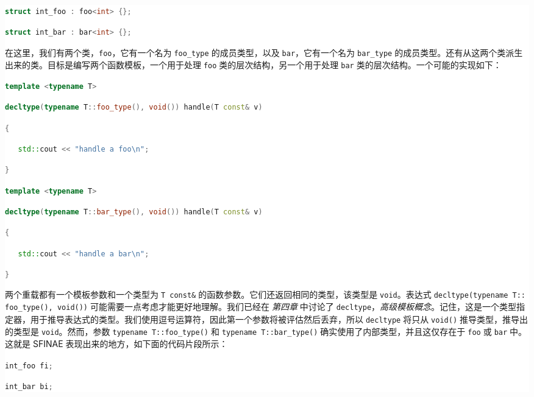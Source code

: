 ```cpp
struct int_foo : foo<int> {};
```

```cpp
struct int_bar : bar<int> {};
```

在这里，我们有两个类，`foo`，它有一个名为 `foo_type` 的成员类型，以及 `bar`，它有一个名为 `bar_type` 的成员类型。还有从这两个类派生出来的类。目标是编写两个函数模板，一个用于处理 `foo` 类的层次结构，另一个用于处理 `bar` 类的层次结构。一个可能的实现如下：

```cpp
template <typename T>
```

```cpp
decltype(typename T::foo_type(), void()) handle(T const& v)
```

```cpp
{
```

```cpp
   std::cout << "handle a foo\n";
```

```cpp
}
```

```cpp
template <typename T>
```

```cpp
decltype(typename T::bar_type(), void()) handle(T const& v)
```

```cpp
{
```

```cpp
   std::cout << "handle a bar\n";
```

```cpp
}
```

两个重载都有一个模板参数和一个类型为 `T const&` 的函数参数。它们还返回相同的类型，该类型是 `void`。表达式 `decltype(typename T::foo_type(), void())` 可能需要一点考虑才能更好地理解。我们已经在 *第四章* 中讨论了 `decltype`，*高级模板概念*。记住，这是一个类型指定器，用于推导表达式的类型。我们使用逗号运算符，因此第一个参数将被评估然后丢弃，所以 `decltype` 将只从 `void()` 推导类型，推导出的类型是 `void`。然而，参数 `typename T::foo_type()` 和 `typename T::bar_type()` 确实使用了内部类型，并且这仅存在于 `foo` 或 `bar` 中。这就是 SFINAE 表现出来的地方，如下面的代码片段所示：

```cpp
int_foo fi;
```

```cpp
int_bar bi;
```
